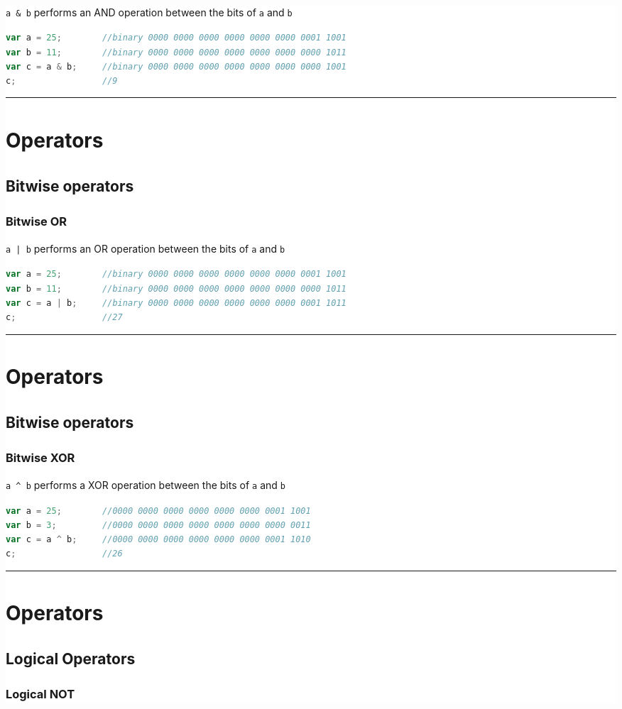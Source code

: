 `a & b` performs an AND operation between the bits of `a` and `b`

```js
var a = 25;        //binary 0000 0000 0000 0000 0000 0000 0001 1001
var b = 11;        //binary 0000 0000 0000 0000 0000 0000 0000 1011
var c = a & b;     //binary 0000 0000 0000 0000 0000 0000 0000 1001
c;                 //9
```

- - -

# Operators

## Bitwise operators

### Bitwise OR

`a | b` performs an OR operation between the bits of `a` and `b`

```js
var a = 25;        //binary 0000 0000 0000 0000 0000 0000 0001 1001
var b = 11;        //binary 0000 0000 0000 0000 0000 0000 0000 1011
var c = a | b;     //binary 0000 0000 0000 0000 0000 0000 0001 1011
c;                 //27
```

- - -

# Operators

## Bitwise operators

### Bitwise XOR

`a ^ b` performs a XOR operation between the bits of `a` and `b`

```js
var a = 25;        //0000 0000 0000 0000 0000 0000 0001 1001 
var b = 3;         //0000 0000 0000 0000 0000 0000 0000 0011
var c = a ^ b;     //0000 0000 0000 0000 0000 0000 0001 1010
c;                 //26
```

- - -

# Operators

## Logical Operators

### Logical NOT
